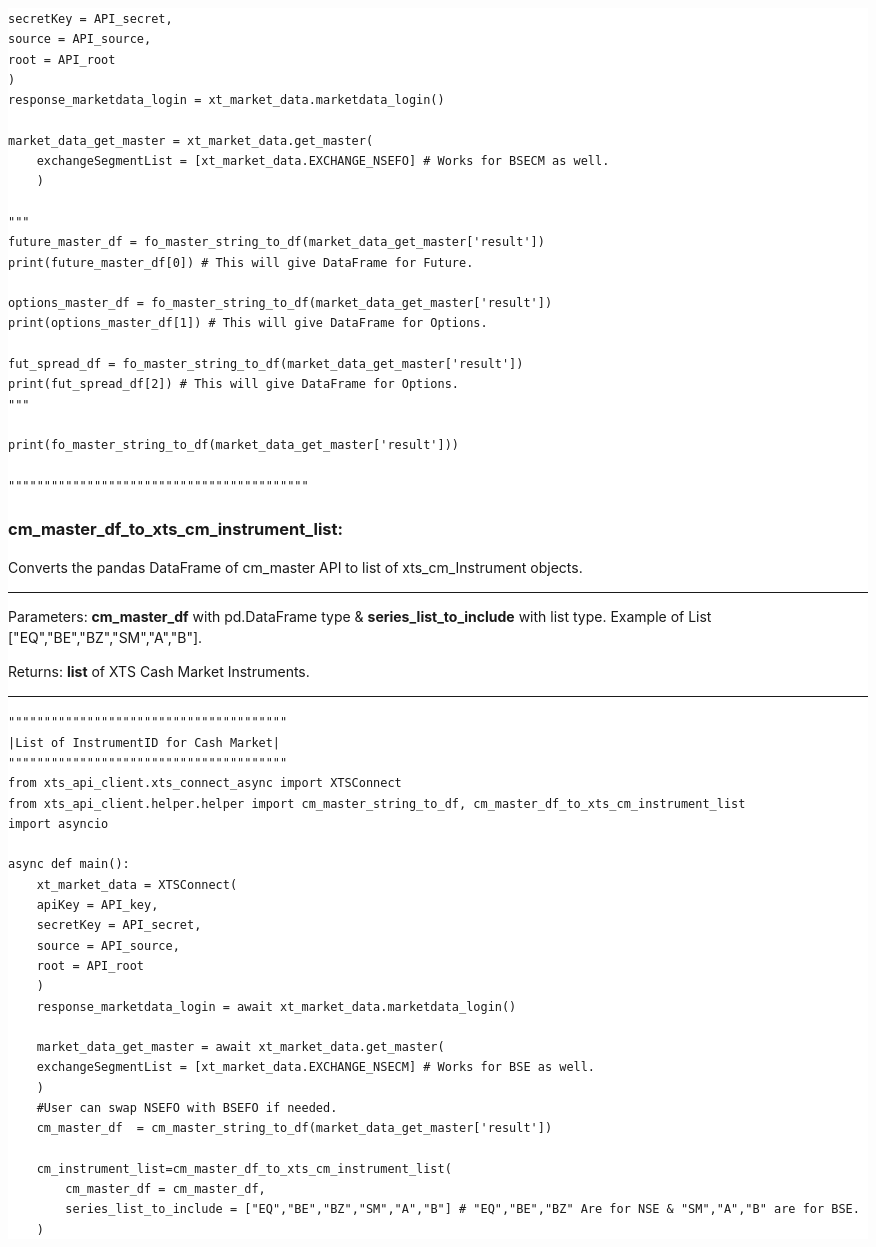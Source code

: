 ```
secretKey = API_secret,
source = API_source,
root = API_root
)
response_marketdata_login = xt_market_data.marketdata_login()

market_data_get_master = xt_market_data.get_master(
    exchangeSegmentList = [xt_market_data.EXCHANGE_NSEFO] # Works for BSECM as well.
    )

"""
future_master_df = fo_master_string_to_df(market_data_get_master['result'])
print(future_master_df[0]) # This will give DataFrame for Future.

options_master_df = fo_master_string_to_df(market_data_get_master['result'])
print(options_master_df[1]) # This will give DataFrame for Options.

fut_spread_df = fo_master_string_to_df(market_data_get_master['result'])
print(fut_spread_df[2]) # This will give DataFrame for Options.
"""

print(fo_master_string_to_df(market_data_get_master['result'])) 

""""""""""""""""""""""""""""""""""""""""""
```
### __cm_master_df_to_xts_cm_instrument_list__:
Converts the pandas DataFrame of cm_master API to list of xts_cm_Instrument objects.
___

Parameters: __cm_master_df__ with pd.DataFrame type & __series_list_to_include__ with list type. Example of List ["EQ","BE","BZ","SM","A","B"].

Returns: __list__ of XTS Cash Market Instruments.
___
```
"""""""""""""""""""""""""""""""""""""""
|List of InstrumentID for Cash Market|
"""""""""""""""""""""""""""""""""""""""
from xts_api_client.xts_connect_async import XTSConnect
from xts_api_client.helper.helper import cm_master_string_to_df, cm_master_df_to_xts_cm_instrument_list
import asyncio

async def main():
    xt_market_data = XTSConnect(
    apiKey = API_key,
    secretKey = API_secret,
    source = API_source,
    root = API_root
    )
    response_marketdata_login = await xt_market_data.marketdata_login()

    market_data_get_master = await xt_market_data.get_master(
    exchangeSegmentList = [xt_market_data.EXCHANGE_NSECM] # Works for BSE as well.
    )
    #User can swap NSEFO with BSEFO if needed.
    cm_master_df  = cm_master_string_to_df(market_data_get_master['result'])

    cm_instrument_list=cm_master_df_to_xts_cm_instrument_list(
        cm_master_df = cm_master_df,
        series_list_to_include = ["EQ","BE","BZ","SM","A","B"] # "EQ","BE","BZ" Are for NSE & "SM","A","B" are for BSE.
    )
```